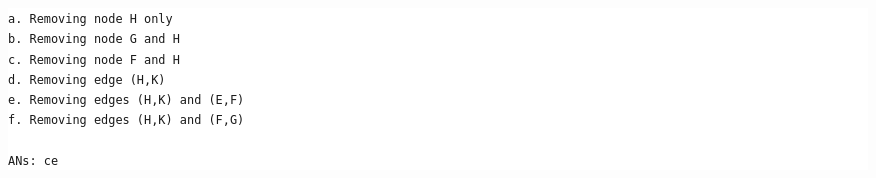     a. Removing node H only
    b. Removing node G and H
    c. Removing node F and H
    d. Removing edge (H,K)
    e. Removing edges (H,K) and (E,F)
    f. Removing edges (H,K) and (F,G)

    ANs: ce



